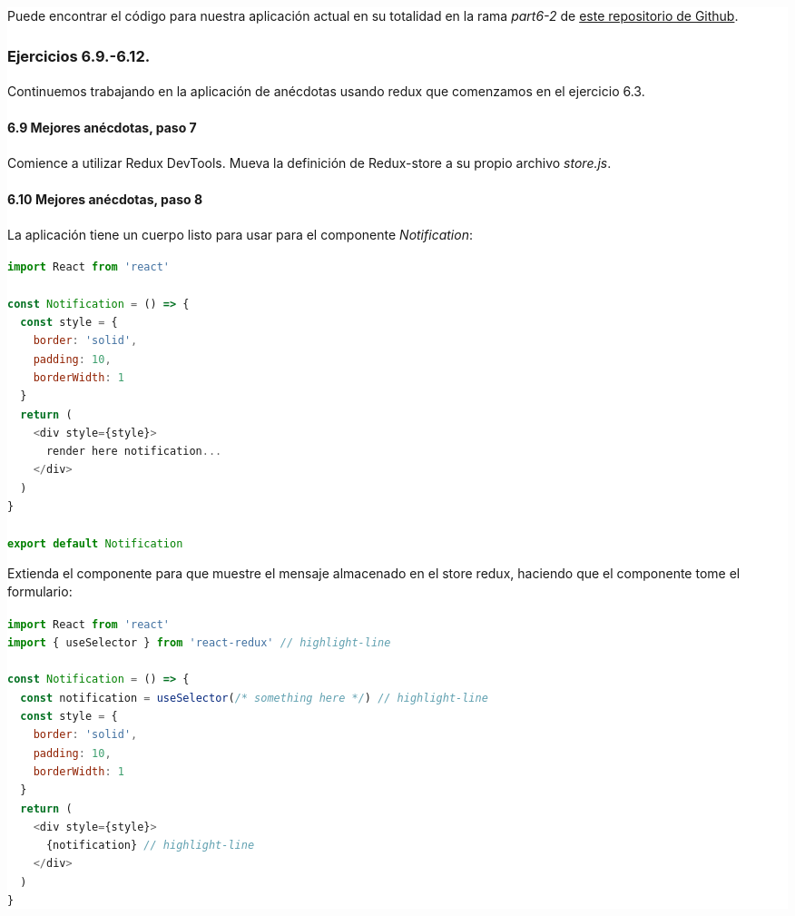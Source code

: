 Puede encontrar el código para nuestra aplicación actual en su totalidad en la rama <i>part6-2</i> de [este repositorio de Github](https://github.com/fullstack-hy2020/redux-notes/tree/part6-2).

</div>

<div class="tasks">


### Ejercicios 6.9.-6.12.


Continuemos trabajando en la aplicación de anécdotas usando redux que comenzamos en el ejercicio 6.3.


#### 6.9 Mejores anécdotas, paso 7

Comience a utilizar Redux DevTools. Mueva la definición de Redux-store a su propio archivo <i>store.js</i>.


#### 6.10 Mejores anécdotas, paso 8

La aplicación tiene un cuerpo listo para usar para el componente <i>Notification</i>:

```js
import React from 'react'

const Notification = () => {
  const style = {
    border: 'solid',
    padding: 10,
    borderWidth: 1
  }
  return (
    <div style={style}>
      render here notification...
    </div>
  )
}

export default Notification
```


Extienda el componente para que muestre el mensaje almacenado en el store redux, haciendo que el componente tome el formulario:

```js
import React from 'react'
import { useSelector } from 'react-redux' // highlight-line

const Notification = () => {
  const notification = useSelector(/* something here */) // highlight-line
  const style = {
    border: 'solid',
    padding: 10,
    borderWidth: 1
  }
  return (
    <div style={style}>
      {notification} // highlight-line
    </div>
  )
}
```
